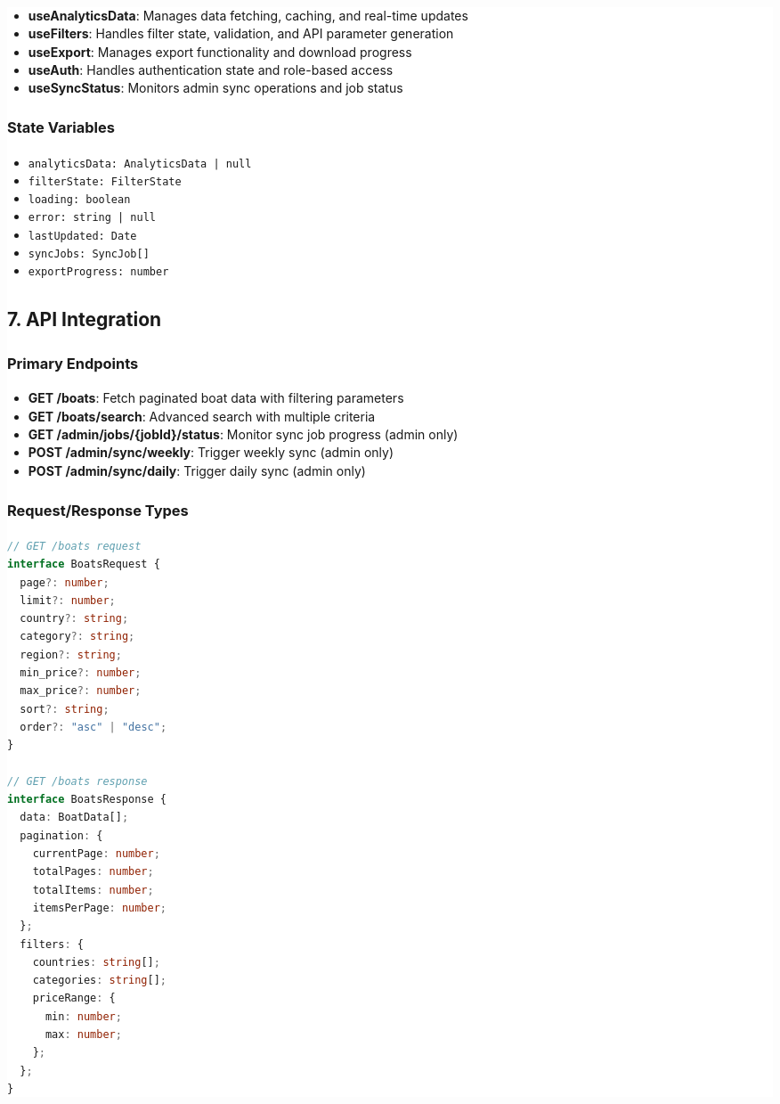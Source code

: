 - **useAnalyticsData**: Manages data fetching, caching, and real-time updates
- **useFilters**: Handles filter state, validation, and API parameter generation
- **useExport**: Manages export functionality and download progress
- **useAuth**: Handles authentication state and role-based access
- **useSyncStatus**: Monitors admin sync operations and job status

### State Variables

- `analyticsData: AnalyticsData | null`
- `filterState: FilterState`
- `loading: boolean`
- `error: string | null`
- `lastUpdated: Date`
- `syncJobs: SyncJob[]`
- `exportProgress: number`

## 7. API Integration

### Primary Endpoints

- **GET /boats**: Fetch paginated boat data with filtering parameters
- **GET /boats/search**: Advanced search with multiple criteria
- **GET /admin/jobs/{jobId}/status**: Monitor sync job progress (admin only)
- **POST /admin/sync/weekly**: Trigger weekly sync (admin only)
- **POST /admin/sync/daily**: Trigger daily sync (admin only)

### Request/Response Types

```typescript
// GET /boats request
interface BoatsRequest {
  page?: number;
  limit?: number;
  country?: string;
  category?: string;
  region?: string;
  min_price?: number;
  max_price?: number;
  sort?: string;
  order?: "asc" | "desc";
}

// GET /boats response
interface BoatsResponse {
  data: BoatData[];
  pagination: {
    currentPage: number;
    totalPages: number;
    totalItems: number;
    itemsPerPage: number;
  };
  filters: {
    countries: string[];
    categories: string[];
    priceRange: {
      min: number;
      max: number;
    };
  };
}
```
